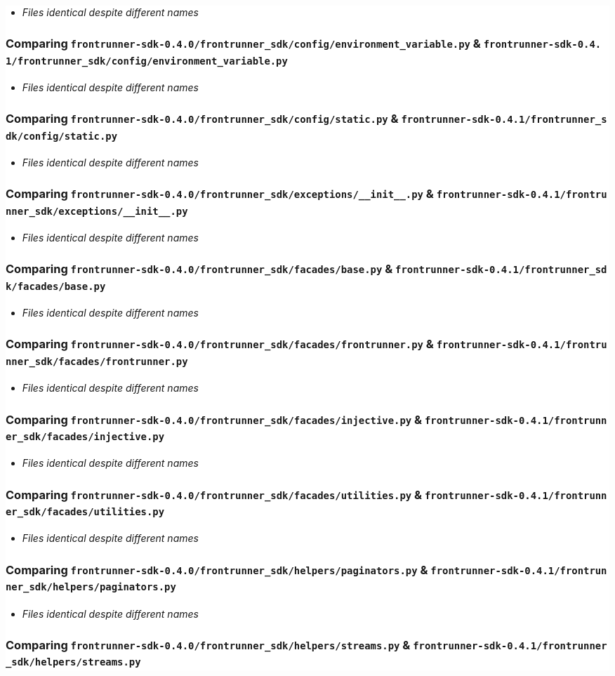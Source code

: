 * *Files identical despite different names*

### Comparing `frontrunner-sdk-0.4.0/frontrunner_sdk/config/environment_variable.py` & `frontrunner-sdk-0.4.1/frontrunner_sdk/config/environment_variable.py`

 * *Files identical despite different names*

### Comparing `frontrunner-sdk-0.4.0/frontrunner_sdk/config/static.py` & `frontrunner-sdk-0.4.1/frontrunner_sdk/config/static.py`

 * *Files identical despite different names*

### Comparing `frontrunner-sdk-0.4.0/frontrunner_sdk/exceptions/__init__.py` & `frontrunner-sdk-0.4.1/frontrunner_sdk/exceptions/__init__.py`

 * *Files identical despite different names*

### Comparing `frontrunner-sdk-0.4.0/frontrunner_sdk/facades/base.py` & `frontrunner-sdk-0.4.1/frontrunner_sdk/facades/base.py`

 * *Files identical despite different names*

### Comparing `frontrunner-sdk-0.4.0/frontrunner_sdk/facades/frontrunner.py` & `frontrunner-sdk-0.4.1/frontrunner_sdk/facades/frontrunner.py`

 * *Files identical despite different names*

### Comparing `frontrunner-sdk-0.4.0/frontrunner_sdk/facades/injective.py` & `frontrunner-sdk-0.4.1/frontrunner_sdk/facades/injective.py`

 * *Files identical despite different names*

### Comparing `frontrunner-sdk-0.4.0/frontrunner_sdk/facades/utilities.py` & `frontrunner-sdk-0.4.1/frontrunner_sdk/facades/utilities.py`

 * *Files identical despite different names*

### Comparing `frontrunner-sdk-0.4.0/frontrunner_sdk/helpers/paginators.py` & `frontrunner-sdk-0.4.1/frontrunner_sdk/helpers/paginators.py`

 * *Files identical despite different names*

### Comparing `frontrunner-sdk-0.4.0/frontrunner_sdk/helpers/streams.py` & `frontrunner-sdk-0.4.1/frontrunner_sdk/helpers/streams.py`
